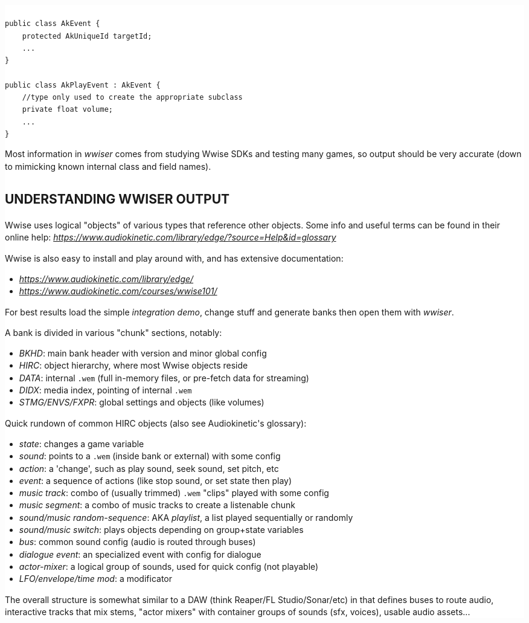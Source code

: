 ```

public class AkEvent {
    protected AkUniqueId targetId;
    ...
}

public class AkPlayEvent : AkEvent {
    //type only used to create the appropriate subclass
    private float volume;
    ...
}
```

Most information in *wwiser* comes from studying Wwise SDKs and testing many games, so output should be very accurate (down to mimicking known internal class and field names).


## UNDERSTANDING WWISER OUTPUT
Wwise uses logical "objects" of various types that reference other objects. Some info and useful terms can be found in their online help:
*https://www.audiokinetic.com/library/edge/?source=Help&id=glossary*

Wwise is also easy to install and play around with, and has extensive documentation:
- *https://www.audiokinetic.com/library/edge/*
- *https://www.audiokinetic.com/courses/wwise101/*

For best results load the simple *integration demo*, change stuff and generate banks then open them with *wwiser*.

A bank is divided in various "chunk" sections, notably:
- *BKHD*: main bank header with version and minor global config
- *HIRC*: object hierarchy, where most Wwise objects reside
- *DATA*: internal `.wem` (full in-memory files, or pre-fetch data for streaming)
- *DIDX*: media index, pointing of internal `.wem`
- *STMG/ENVS/FXPR*: global settings and objects (like volumes)

Quick rundown of common HIRC objects (also see Audiokinetic's glossary):
- *state*: changes a game variable
- *sound*: points to a `.wem` (inside bank or external) with some config
- *action*: a 'change', such as play sound, seek sound, set pitch, etc
- *event*: a sequence of actions (like stop sound, or set state then play)
- *music track*: combo of (usually trimmed) `.wem` "clips" played with some config
- *music segment*: a combo of music tracks to create a listenable chunk
- *sound/music random-sequence*: AKA *playlist*, a list played sequentially or randomly
- *sound/music switch*: plays objects depending on group+state variables
- *bus*: common sound config (audio is routed through buses)
- *dialogue event*: an specialized event with config for dialogue
- *actor-mixer*: a logical group of sounds, used for quick config (not playable)
- *LFO/envelope/time mod*: a modificator

The overall structure is somewhat similar to a DAW (think Reaper/FL Studio/Sonar/etc) in that defines buses to route audio, interactive tracks that mix stems, "actor mixers" with container groups of sounds (sfx, voices), usable audio assets...
